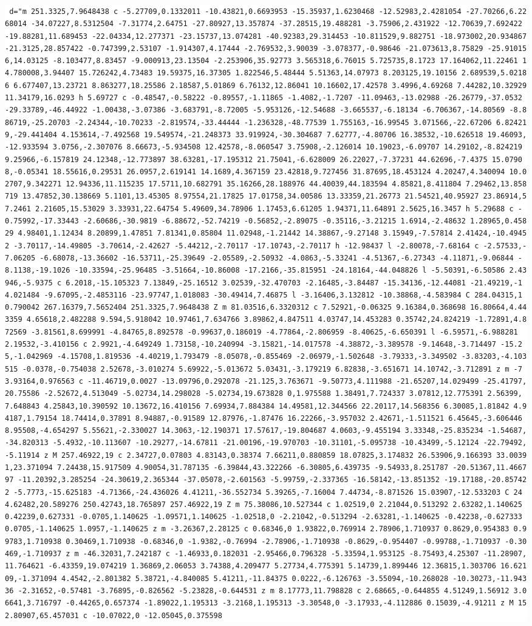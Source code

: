      d="m 251.3325,7.9648438 c -5.27709,0.1332011 -10.43821,0.6693953 -15.35937,1.6230468 -12.52983,2.4281054 -27.70266,6.2268014 -34.07227,8.5312504 -7.31774,2.64751 -27.80927,13.357874 -37.28515,19.488281 -3.75906,2.431922 -12.70639,7.692422 -19.88281,11.689453 -22.04334,12.277371 -23.15737,13.074281 -40.92383,29.314453 -10.811529,9.882751 -18.973002,20.934867 -21.3125,28.857422 -0.747399,2.53107 -1.914307,4.17444 -2.769532,3.90039 -3.078377,-0.98646 -21.073613,8.75829 -25.910156,14.03125 -8.103477,8.83457 -9.000913,23.13504 -2.253906,35.92773 3.565318,6.76015 5.725735,8.1723 17.164062,11.22461 14.780008,3.94407 15.726242,4.73483 19.59375,16.37305 1.822546,5.48444 5.51363,14.07973 8.203125,19.10156 2.689539,5.02186 6.677407,13.23721 8.863277,18.25586 2.18587,5.01869 6.76132,12.86041 10.16602,17.42578 3.4996,4.69268 7.44282,10.32929 11.34179,16.0293 h 5.69727 c -0.48547,-0.58222 -0.89557,-1.11865 -1.4082,-1.7207 -11.09463,-13.02988 -26.26779,-37.0532 -29.33789,-46.44922 -1.00438,-3.07386 -3.683791,-8.72005 -5.953126,-12.54688 -3.665537,-6.18134 -6.706367,-14.80569 -8.886719,-25.20703 -2.24344,-10.70233 -2.819574,-33.44444 -1.236328,-48.77539 1.755163,-16.99545 3.071566,-22.67206 6.824219,-29.441404 4.153614,-7.492568 19.549574,-21.248373 33.919924,-30.304687 7.62777,-4.80706 16.38532,-10.626518 19.46093,-12.933594 3.0756,-2.307076 8.66673,-5.934508 12.42578,-8.060547 3.75908,-2.126014 10.19023,-6.09707 14.29102,-8.824219 9.25966,-6.157819 24.12348,-12.773897 38.63281,-17.195312 21.75041,-6.628009 26.22027,-7.37231 44.62696,-7.4375 15.07908,-0.05341 18.55616,0.29531 26.0957,2.619141 14.1689,4.367159 23.42818,9.727456 31.87695,18.453124 4.20247,4.340094 10.02707,9.342271 12.94336,11.115235 17.5711,10.682791 35.16266,28.188976 44.40039,44.183594 4.85821,8.411804 7.29462,13.858719 13.47852,30.138669 5.1101,13.45305 8.97554,21.17825 17.01758,34.00586 13.33359,21.26773 21.54521,40.95927 23.86914,57.2461 2.21605,15.53029 3.33931,22.64754 5.49609,34.78906 1.17453,6.61205 1.94371,11.64891 2.5625,16.3457 h 5.29688 c -0.75992,-17.33443 -2.60686,-30.9819 -6.88672,-52.74219 -0.56852,-2.89075 -0.35116,-3.21215 1.6914,-2.48632 1.28965,0.45829 4.98401,1.12434 8.20899,1.47851 7.81341,0.85804 11.02948,-1.21442 14.38867,-9.27148 3.15949,-7.57814 2.41424,-10.49452 -3.70117,-14.49805 -3.70614,-2.42627 -5.44212,-2.70117 -17.10743,-2.70117 h -12.98437 l -2.80078,-7.68164 c -2.57533,-7.06205 -6.68078,-13.36602 -16.53711,-25.39649 -2.05589,-2.50932 -4.0863,-5.33241 -4.51367,-6.27343 -4.11871,-9.06844 -8.1138,-19.1026 -10.33594,-25.96485 -3.51664,-10.86008 -17.2166,-35.815951 -24.18164,-44.048826 l -5.50391,-6.50586 2.43946,-5.9375 c 6.2018,-15.105323 7.13849,-25.16512 3.02539,-32.470703 -2.16485,-3.84487 -15.34136,-12.44081 -21.49219,-14.021484 -9.67095,-2.4853116 -23.97747,1.018083 -30.49414,7.46875 l -3.16406,3.132812 -10.38868,-4.583984 C 284.04315,10.790042 267.16379,7.5652404 251.3325,7.9648438 Z m 81.03516,6.3320312 c 7.52921,-0.06325 9.16384,0.368698 16.80664,4.443359 4.65618,2.482288 9.594,5.918042 10.97461,7.634766 3.89862,4.847511 4.03747,14.453283 0.35742,24.824219 -1.72891,4.872569 -3.81561,8.699991 -4.84765,8.892578 -0.99637,0.186019 -4.77864,-2.806959 -8.40625,-6.650391 l -6.59571,-6.988281 2.19532,-3.410156 c 2.9921,-4.649249 1.73158,-10.240994 -3.15821,-14.017578 -4.38872,-3.389578 -9.14648,-3.714497 -15.25,-1.042969 -4.15708,1.819536 -4.40219,1.793479 -8.05078,-0.855469 -2.06979,-1.502648 -3.79333,-3.349502 -3.83203,-4.103515 -0.0378,-0.754038 2.52678,-3.010274 5.69922,-5.013672 5.03431,-3.179219 6.82838,-3.651671 14.10742,-3.712891 z m -73.93164,0.976563 c -11.46719,0.0027 -13.09796,0.292078 -21.125,3.763671 -9.50773,4.111988 -21.65207,14.029499 -25.41797,20.75586 -2.52672,4.513049 -5.02734,14.298028 -5.02734,19.673828 0,1.975588 1.38491,7.724337 3.07812,12.775391 2.56399,7.648843 4.25843,10.390592 10.13672,16.410156 7.69934,7.884384 14.49581,12.344566 22.20117,14.568356 6.30085,1.81842 4.94187,1.79154 18.74414,0.37891 8.94887,-0.91589 12.87976,-1.87476 16.22266,-3.957032 2.42671,-1.511521 6.45645,-3.606446 8.95508,-4.654297 5.55621,-2.330027 14.3063,-12.190371 17.57617,-19.804687 4.0603,-9.455194 3.33348,-25.835234 -1.54687,-34.820313 -5.4932,-10.113607 -10.29277,-14.67811 -21.00196,-19.970703 -10.31101,-5.095738 -10.43499,-5.12124 -22.79492,-5.11914 z M 257.46922,19 c 2.34727,0.07803 4.83143,0.38374 7.66211,0.880859 18.07825,3.174832 26.53906,9.166393 33.00391,23.371094 7.24438,15.917509 4.90054,31.787135 -6.39844,43.322266 -6.30805,6.439735 -9.54933,8.251787 -20.51367,11.466797 -11.20392,3.285254 -24.30619,2.365344 -37.05078,-2.601563 -5.99759,-2.337365 -16.58142,-13.851352 -19.17188,-20.857422 -5.7773,-15.625183 -4.71366,-24.436026 4.41211,-36.552734 5.39265,-7.16004 7.44734,-8.871526 15.03907,-12.533203 C 244.62482,20.589276 250.42743,18.765897 257.46922,19 Z m 75.38086,10.527344 c 1.02519,0 2.21044,0.513292 2.63282,1.140625 0.42239,0.627331 -0.0705,1.140625 -1.09571,1.140625 -1.02518,0 -2.21042,-0.513294 -2.63281,-1.140625 -0.42238,-0.627333 0.0705,-1.140625 1.0957,-1.140625 z m -3.26367,2.28125 c 0.68346,0 1.93822,0.769914 2.78906,1.710937 0.8629,0.954383 0.99783,1.710938 0.30469,1.710938 -0.68346,0 -1.9382,-0.76994 -2.78906,-1.710938 -0.8629,-0.954407 -0.99788,-1.710937 -0.30469,-1.710937 z m -46.32031,7.242187 c -1.46933,0.182031 -2.95466,0.796328 -5.33594,1.953125 -8.75493,4.25307 -11.28907,11.764621 -6.43359,19.074219 1.36869,2.06053 3.74388,4.209477 5.27734,4.775391 5.14739,1.899446 12.36815,1.303706 16.62109,-1.371094 4.4542,-2.801382 5.38721,-4.840085 5.41211,-11.84375 0.0222,-6.126763 -3.55094,-10.268028 -10.30273,-11.94336 -2.31652,-0.57481 -3.76895,-0.826562 -5.23828,-0.644531 z m 8.17773,11.798828 c 2.68665,-0.644855 4.51249,1.56912 3.06641,3.716797 -0.44265,0.657374 -1.89022,1.195313 -3.2168,1.195313 -3.30548,0 -3.17933,-4.112886 0.15039,-4.91211 z M 152.80907,65.457031 c -10.07022,0 -12.05045,0.375598